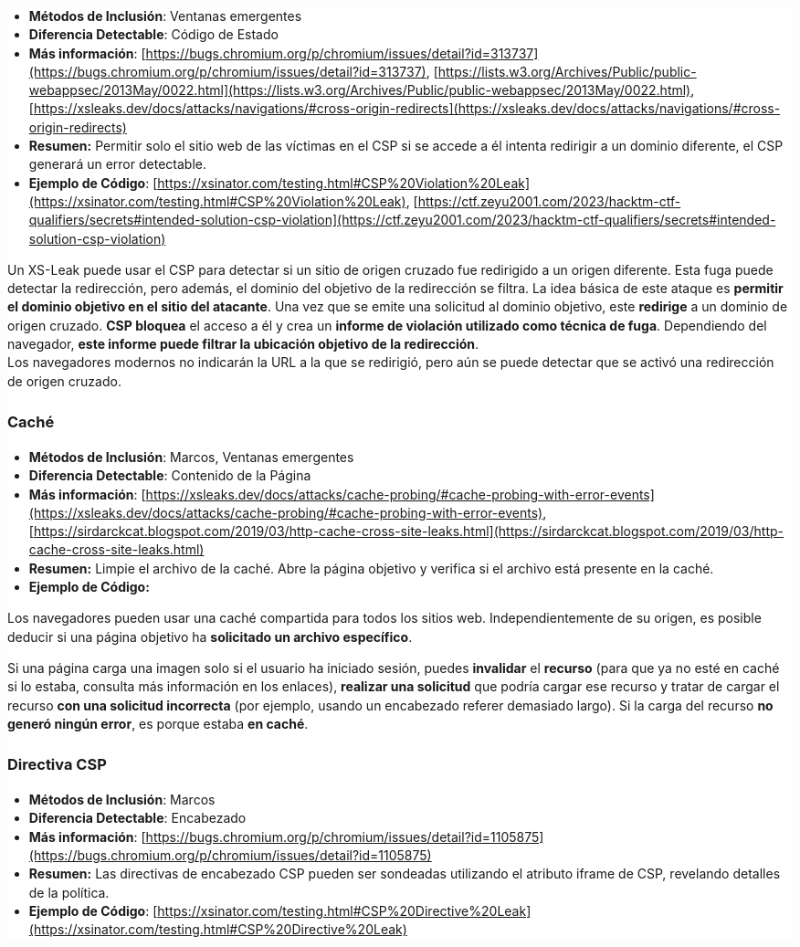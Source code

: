 - **Métodos de Inclusión**: Ventanas emergentes
- **Diferencia Detectable**: Código de Estado
- **Más información**: [https://bugs.chromium.org/p/chromium/issues/detail?id=313737](https://bugs.chromium.org/p/chromium/issues/detail?id=313737), [https://lists.w3.org/Archives/Public/public-webappsec/2013May/0022.html](https://lists.w3.org/Archives/Public/public-webappsec/2013May/0022.html), [https://xsleaks.dev/docs/attacks/navigations/#cross-origin-redirects](https://xsleaks.dev/docs/attacks/navigations/#cross-origin-redirects)
- **Resumen:** Permitir solo el sitio web de las víctimas en el CSP si se accede a él intenta redirigir a un dominio diferente, el CSP generará un error detectable.
- **Ejemplo de Código**: [https://xsinator.com/testing.html#CSP%20Violation%20Leak](https://xsinator.com/testing.html#CSP%20Violation%20Leak), [https://ctf.zeyu2001.com/2023/hacktm-ctf-qualifiers/secrets#intended-solution-csp-violation](https://ctf.zeyu2001.com/2023/hacktm-ctf-qualifiers/secrets#intended-solution-csp-violation)

Un XS-Leak puede usar el CSP para detectar si un sitio de origen cruzado fue redirigido a un origen diferente. Esta fuga puede detectar la redirección, pero además, el dominio del objetivo de la redirección se filtra. La idea básica de este ataque es **permitir el dominio objetivo en el sitio del atacante**. Una vez que se emite una solicitud al dominio objetivo, este **redirige** a un dominio de origen cruzado. **CSP bloquea** el acceso a él y crea un **informe de violación utilizado como técnica de fuga**. Dependiendo del navegador, **este informe puede filtrar la ubicación objetivo de la redirección**.\
Los navegadores modernos no indicarán la URL a la que se redirigió, pero aún se puede detectar que se activó una redirección de origen cruzado.

### Caché

- **Métodos de Inclusión**: Marcos, Ventanas emergentes
- **Diferencia Detectable**: Contenido de la Página
- **Más información**: [https://xsleaks.dev/docs/attacks/cache-probing/#cache-probing-with-error-events](https://xsleaks.dev/docs/attacks/cache-probing/#cache-probing-with-error-events), [https://sirdarckcat.blogspot.com/2019/03/http-cache-cross-site-leaks.html](https://sirdarckcat.blogspot.com/2019/03/http-cache-cross-site-leaks.html)
- **Resumen:** Limpie el archivo de la caché. Abre la página objetivo y verifica si el archivo está presente en la caché.
- **Ejemplo de Código:**

Los navegadores pueden usar una caché compartida para todos los sitios web. Independientemente de su origen, es posible deducir si una página objetivo ha **solicitado un archivo específico**.

Si una página carga una imagen solo si el usuario ha iniciado sesión, puedes **invalidar** el **recurso** (para que ya no esté en caché si lo estaba, consulta más información en los enlaces), **realizar una solicitud** que podría cargar ese recurso y tratar de cargar el recurso **con una solicitud incorrecta** (por ejemplo, usando un encabezado referer demasiado largo). Si la carga del recurso **no generó ningún error**, es porque estaba **en caché**.

### Directiva CSP

- **Métodos de Inclusión**: Marcos
- **Diferencia Detectable**: Encabezado
- **Más información**: [https://bugs.chromium.org/p/chromium/issues/detail?id=1105875](https://bugs.chromium.org/p/chromium/issues/detail?id=1105875)
- **Resumen:** Las directivas de encabezado CSP pueden ser sondeadas utilizando el atributo iframe de CSP, revelando detalles de la política.
- **Ejemplo de Código**: [https://xsinator.com/testing.html#CSP%20Directive%20Leak](https://xsinator.com/testing.html#CSP%20Directive%20Leak)
